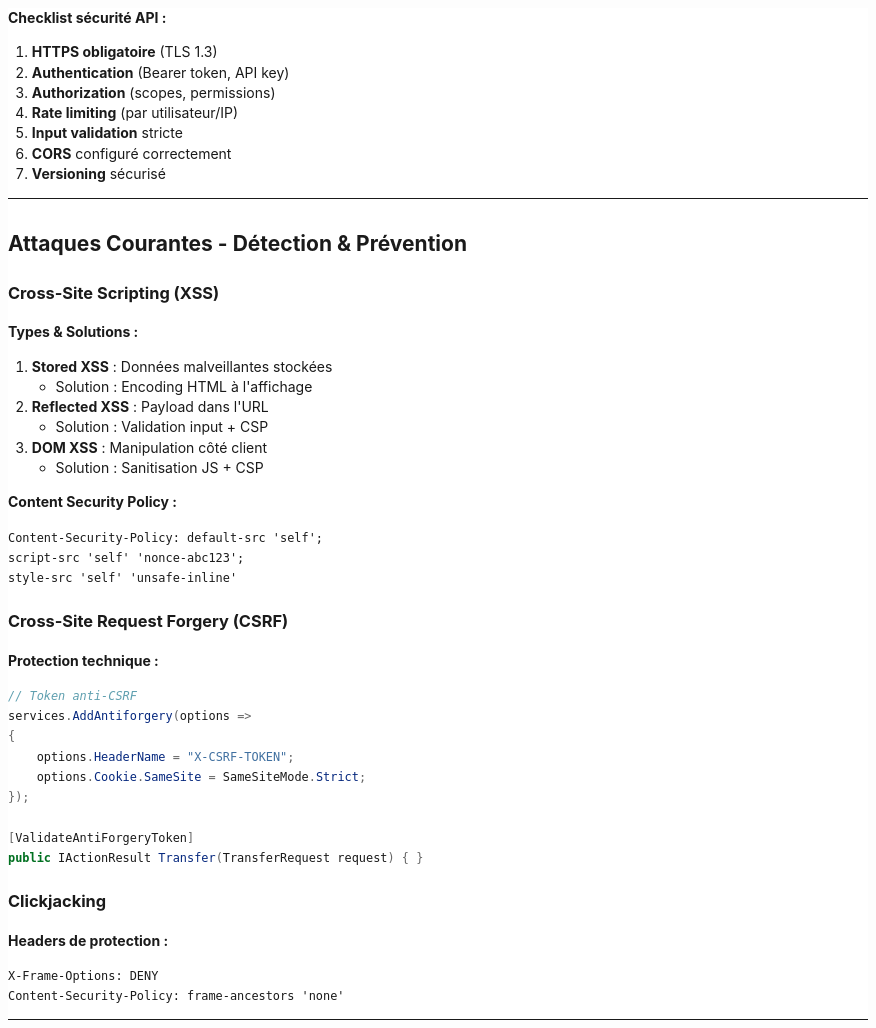 **Checklist sécurité API :**
1. **HTTPS obligatoire** (TLS 1.3)
2. **Authentication** (Bearer token, API key)
3. **Authorization** (scopes, permissions)
4. **Rate limiting** (par utilisateur/IP)
5. **Input validation** stricte
6. **CORS** configuré correctement
7. **Versioning** sécurisé

---

## **Attaques Courantes - Détection & Prévention**

### **Cross-Site Scripting (XSS)**

**Types & Solutions :**
1. **Stored XSS** : Données malveillantes stockées
   - Solution : Encoding HTML à l'affichage
2. **Reflected XSS** : Payload dans l'URL
   - Solution : Validation input + CSP
3. **DOM XSS** : Manipulation côté client
   - Solution : Sanitisation JS + CSP

**Content Security Policy :**
```http
Content-Security-Policy: default-src 'self'; 
script-src 'self' 'nonce-abc123'; 
style-src 'self' 'unsafe-inline'
```

### **Cross-Site Request Forgery (CSRF)**

**Protection technique :**
```csharp
// Token anti-CSRF
services.AddAntiforgery(options =>
{
    options.HeaderName = "X-CSRF-TOKEN";
    options.Cookie.SameSite = SameSiteMode.Strict;
});

[ValidateAntiForgeryToken]
public IActionResult Transfer(TransferRequest request) { }
```

### **Clickjacking**

**Headers de protection :**
```http
X-Frame-Options: DENY
Content-Security-Policy: frame-ancestors 'none'
```

---